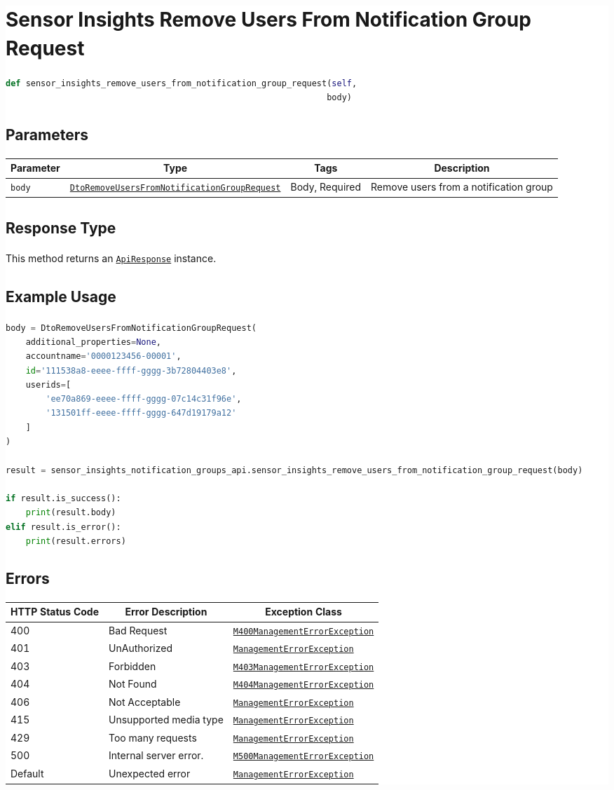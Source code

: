 
# Sensor Insights Remove Users From Notification Group Request

```python
def sensor_insights_remove_users_from_notification_group_request(self,
                                                                body)
```

## Parameters

| Parameter | Type | Tags | Description |
|  --- | --- | --- | --- |
| `body` | [`DtoRemoveUsersFromNotificationGroupRequest`](../../doc/models/dto-remove-users-from-notification-group-request.md) | Body, Required | Remove users from a notification group |

## Response Type

This method returns an [`ApiResponse`](../../doc/api-response.md) instance.

## Example Usage

```python
body = DtoRemoveUsersFromNotificationGroupRequest(
    additional_properties=None,
    accountname='0000123456-00001',
    id='111538a8-eeee-ffff-gggg-3b72804403e8',
    userids=[
        'ee70a869-eeee-ffff-gggg-07c14c31f96e',
        '131501ff-eeee-ffff-gggg-647d19179a12'
    ]
)

result = sensor_insights_notification_groups_api.sensor_insights_remove_users_from_notification_group_request(body)

if result.is_success():
    print(result.body)
elif result.is_error():
    print(result.errors)
```

## Errors

| HTTP Status Code | Error Description | Exception Class |
|  --- | --- | --- |
| 400 | Bad Request | [`M400ManagementErrorException`](../../doc/models/m400-management-error-exception.md) |
| 401 | UnAuthorized | [`ManagementErrorException`](../../doc/models/management-error-exception.md) |
| 403 | Forbidden | [`M403ManagementErrorException`](../../doc/models/m403-management-error-exception.md) |
| 404 | Not Found | [`M404ManagementErrorException`](../../doc/models/m404-management-error-exception.md) |
| 406 | Not Acceptable | [`ManagementErrorException`](../../doc/models/management-error-exception.md) |
| 415 | Unsupported media type | [`ManagementErrorException`](../../doc/models/management-error-exception.md) |
| 429 | Too many requests | [`ManagementErrorException`](../../doc/models/management-error-exception.md) |
| 500 | Internal server error. | [`M500ManagementErrorException`](../../doc/models/m500-management-error-exception.md) |
| Default | Unexpected error | [`ManagementErrorException`](../../doc/models/management-error-exception.md) |


